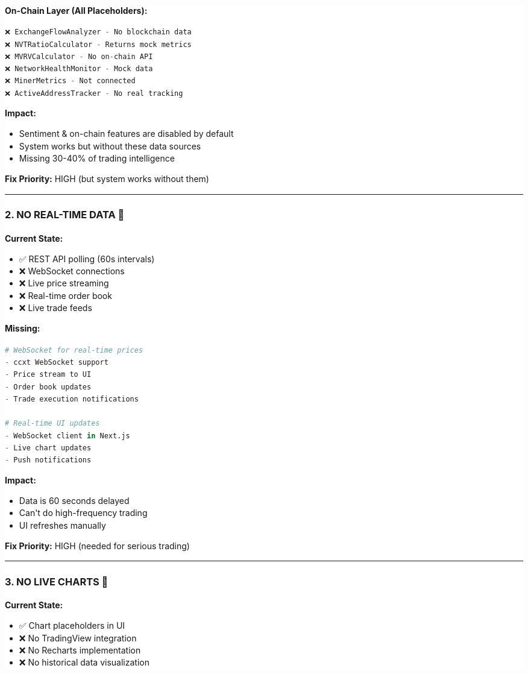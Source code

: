 **On-Chain Layer (All Placeholders):**
```python
❌ ExchangeFlowAnalyzer - No blockchain data
❌ NVTRatioCalculator - Returns mock metrics
❌ MVRVCalculator - No on-chain API
❌ NetworkHealthMonitor - Mock data
❌ MinerMetrics - Not connected
❌ ActiveAddressTracker - No real tracking
```

**Impact:** 
- Sentiment & on-chain features are disabled by default
- System works but without these data sources
- Missing 30-40% of trading intelligence

**Fix Priority:** HIGH (but system works without them)

---

### **2. NO REAL-TIME DATA** 🚨

**Current State:**
- ✅ REST API polling (60s intervals)
- ❌ WebSocket connections
- ❌ Live price streaming
- ❌ Real-time order book
- ❌ Live trade feeds

**Missing:**
```python
# WebSocket for real-time prices
- ccxt WebSocket support
- Price stream to UI
- Order book updates
- Trade execution notifications

# Real-time UI updates
- WebSocket client in Next.js
- Live chart updates
- Push notifications
```

**Impact:** 
- Data is 60 seconds delayed
- Can't do high-frequency trading
- UI refreshes manually

**Fix Priority:** HIGH (needed for serious trading)

---

### **3. NO LIVE CHARTS** 🚨

**Current State:**
- ✅ Chart placeholders in UI
- ❌ No TradingView integration
- ❌ No Recharts implementation
- ❌ No historical data visualization
